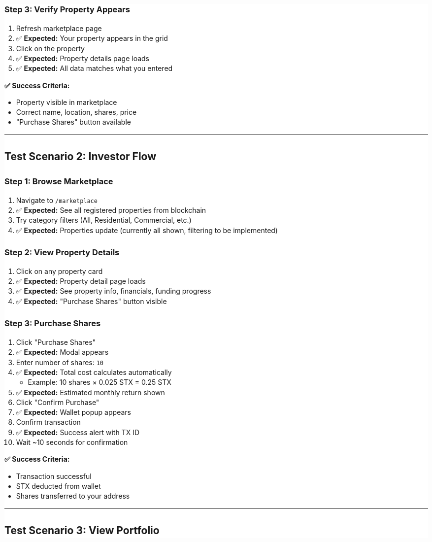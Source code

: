 ### Step 3: Verify Property Appears
1. Refresh marketplace page
2. ✅ **Expected:** Your property appears in the grid
3. Click on the property
4. ✅ **Expected:** Property details page loads
5. ✅ **Expected:** All data matches what you entered

**✅ Success Criteria:**
- Property visible in marketplace
- Correct name, location, shares, price
- "Purchase Shares" button available

---

## Test Scenario 2: Investor Flow

### Step 1: Browse Marketplace
1. Navigate to `/marketplace`
2. ✅ **Expected:** See all registered properties from blockchain
3. Try category filters (All, Residential, Commercial, etc.)
4. ✅ **Expected:** Properties update (currently all shown, filtering to be implemented)

### Step 2: View Property Details
1. Click on any property card
2. ✅ **Expected:** Property detail page loads
3. ✅ **Expected:** See property info, financials, funding progress
4. ✅ **Expected:** "Purchase Shares" button visible

### Step 3: Purchase Shares
1. Click "Purchase Shares"
2. ✅ **Expected:** Modal appears
3. Enter number of shares: `10`
4. ✅ **Expected:** Total cost calculates automatically
   - Example: 10 shares × 0.025 STX = 0.25 STX
5. ✅ **Expected:** Estimated monthly return shown
6. Click "Confirm Purchase"
7. ✅ **Expected:** Wallet popup appears
8. Confirm transaction
9. ✅ **Expected:** Success alert with TX ID
10. Wait ~10 seconds for confirmation

**✅ Success Criteria:**
- Transaction successful
- STX deducted from wallet
- Shares transferred to your address

---

## Test Scenario 3: View Portfolio
